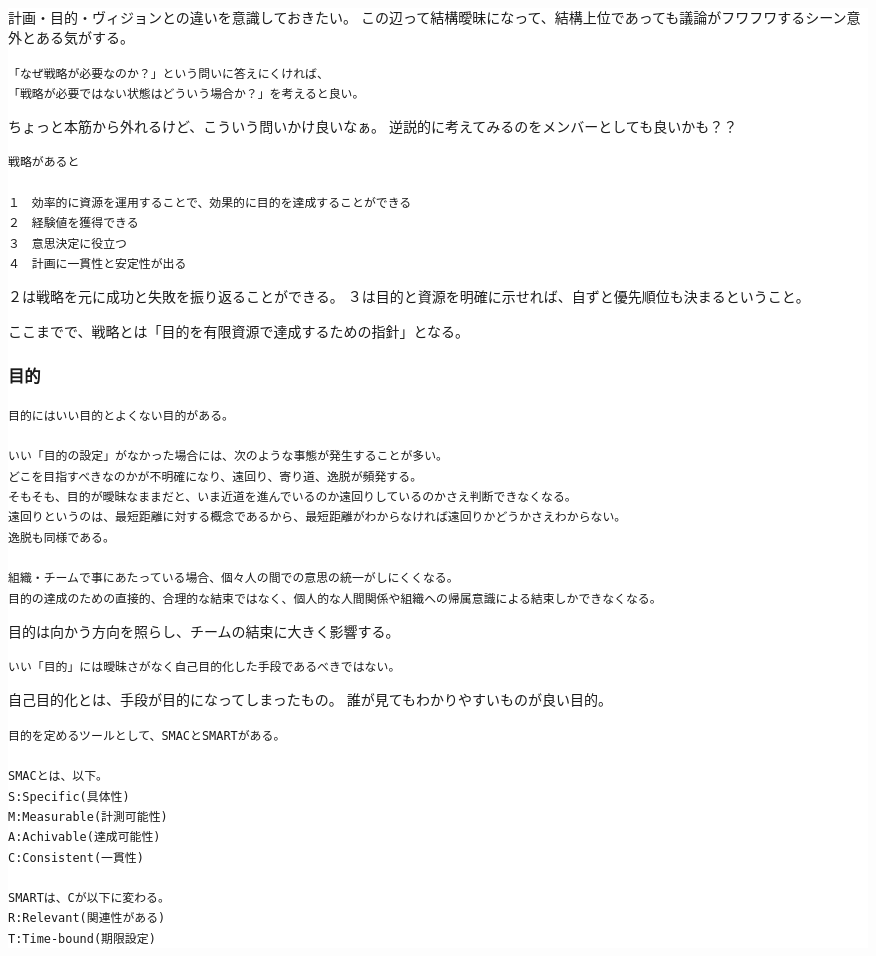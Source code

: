 計画・目的・ヴィジョンとの違いを意識しておきたい。
この辺って結構曖昧になって、結構上位であっても議論がフワフワするシーン意外とある気がする。

```
「なぜ戦略が必要なのか？」という問いに答えにくければ、
「戦略が必要ではない状態はどういう場合か？」を考えると良い。
```

ちょっと本筋から外れるけど、こういう問いかけ良いなぁ。
逆説的に考えてみるのをメンバーとしても良いかも？？

```
戦略があると

１　効率的に資源を運用することで、効果的に目的を達成することができる
２　経験値を獲得できる
３　意思決定に役立つ
４　計画に一貫性と安定性が出る
```

２は戦略を元に成功と失敗を振り返ることができる。
３は目的と資源を明確に示せれば、自ずと優先順位も決まるということ。

ここまでで、戦略とは「目的を有限資源で達成するための指針」となる。

### 目的
```
目的にはいい目的とよくない目的がある。

いい「目的の設定」がなかった場合には、次のような事態が発生することが多い。
どこを目指すべきなのかが不明確になり、遠回り、寄り道、逸脱が頻発する。
そもそも、目的が曖昧なままだと、いま近道を進んでいるのか遠回りしているのかさえ判断できなくなる。
遠回りというのは、最短距離に対する概念であるから、最短距離がわからなければ遠回りかどうかさえわからない。
逸脱も同様である。

組織・チームで事にあたっている場合、個々人の間での意思の統一がしにくくなる。
目的の達成のための直接的、合理的な結束ではなく、個人的な人間関係や組織への帰属意識による結束しかできなくなる。
```

目的は向かう方向を照らし、チームの結束に大きく影響する。

```
いい「目的」には曖昧さがなく自己目的化した手段であるべきではない。
```

自己目的化とは、手段が目的になってしまったもの。
誰が見てもわかりやすいものが良い目的。

```
目的を定めるツールとして、SMACとSMARTがある。

SMACとは、以下。
S:Specific(具体性)
M:Measurable(計測可能性)
A:Achivable(達成可能性)
C:Consistent(一貫性)

SMARTは、Cが以下に変わる。
R:Relevant(関連性がある)
T:Time-bound(期限設定)
```
